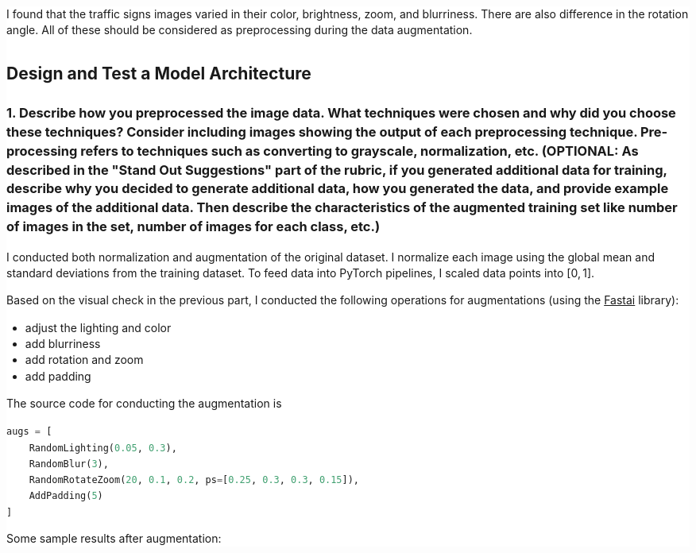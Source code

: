 I found that the traffic signs images varied in their color, brightness, zoom, and blurriness. There are also difference in the rotation angle. All of these should be considered as preprocessing during the data augmentation.

## Design and Test a Model Architecture

### 1. Describe how you preprocessed the image data. What techniques were chosen and why did you choose these techniques? Consider including images showing the output of each preprocessing technique. Pre-processing refers to techniques such as converting to grayscale, normalization, etc. (OPTIONAL: As described in the "Stand Out Suggestions" part of the rubric, if you generated additional data for training, describe why you decided to generate additional data, how you generated the data, and provide example images of the additional data. Then describe the characteristics of the augmented training set like number of images in the set, number of images for each class, etc.)

I conducted both normalization and augmentation of the original dataset.
I normalize each image using the global mean and standard deviations from the training dataset. To feed data into PyTorch pipelines, I scaled data points into $[0, 1]$.

Based on the visual check in the previous part, I conducted the following operations for augmentations (using the [Fastai](https://github.com/fastai/fastai) library):

* adjust the lighting and color
* add blurriness
* add rotation and zoom
* add padding

The source code for conducting the augmentation is 

```python
augs = [
    RandomLighting(0.05, 0.3),
    RandomBlur(3),
    RandomRotateZoom(20, 0.1, 0.2, ps=[0.25, 0.3, 0.3, 0.15]),
    AddPadding(5)
]
```

Some sample results after augmentation:
